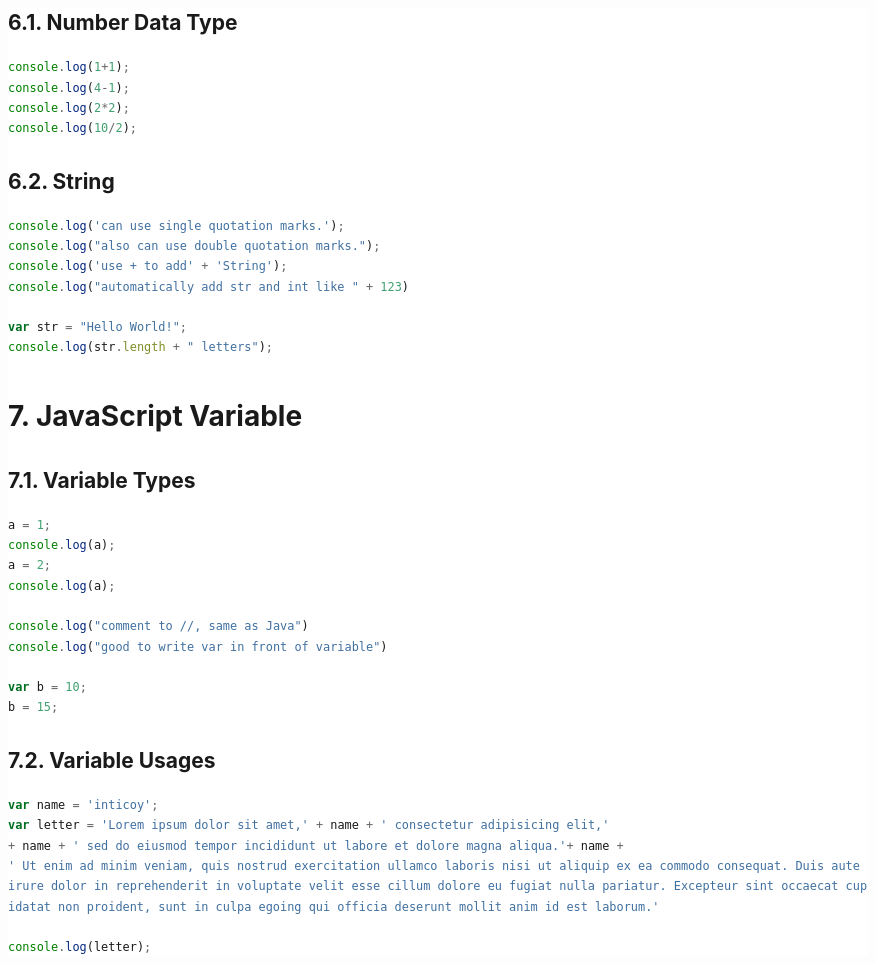 ## 6.1. Number Data Type



```jsx
console.log(1+1);
console.log(4-1);
console.log(2*2);
console.log(10/2);
```

## 6.2. String



```jsx
console.log('can use single quotation marks.');
console.log("also can use double quotation marks.");
console.log('use + to add' + 'String');
console.log("automatically add str and int like " + 123)

var str = "Hello World!";
console.log(str.length + " letters");
```

# 7. JavaScript Variable



## 7.1. Variable Types



```jsx
a = 1;
console.log(a);
a = 2;
console.log(a);

console.log("comment to //, same as Java")
console.log("good to write var in front of variable")

var b = 10;
b = 15;
```

## 7.2. Variable Usages



```jsx
var name = 'inticoy';
var letter = 'Lorem ipsum dolor sit amet,' + name + ' consectetur adipisicing elit,'
+ name + ' sed do eiusmod tempor incididunt ut labore et dolore magna aliqua.'+ name +
' Ut enim ad minim veniam, quis nostrud exercitation ullamco laboris nisi ut aliquip ex ea commodo consequat. Duis aute irure dolor in reprehenderit in voluptate velit esse cillum dolore eu fugiat nulla pariatur. Excepteur sint occaecat cupidatat non proident, sunt in culpa egoing qui officia deserunt mollit anim id est laborum.'

console.log(letter);
```
